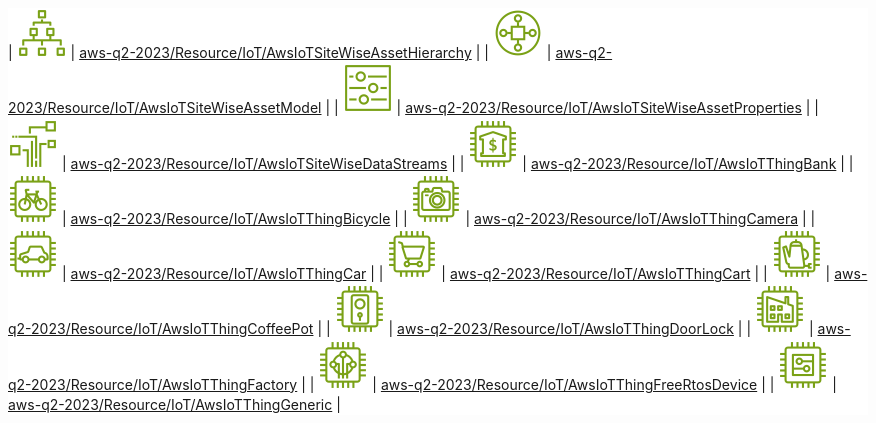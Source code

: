 | ![illustration of aws-q2-2023/Resource/IoT/AwsIoTSiteWiseAssetHierarchy](../../aws-q2-2023/Resource/IoT/AwsIoTSiteWiseAssetHierarchy.png) | [aws-q2-2023/Resource/IoT/AwsIoTSiteWiseAssetHierarchy](../../aws-q2-2023/Resource/IoT/AwsIoTSiteWiseAssetHierarchy.md) |
| ![illustration of aws-q2-2023/Resource/IoT/AwsIoTSiteWiseAssetModel](../../aws-q2-2023/Resource/IoT/AwsIoTSiteWiseAssetModel.png) | [aws-q2-2023/Resource/IoT/AwsIoTSiteWiseAssetModel](../../aws-q2-2023/Resource/IoT/AwsIoTSiteWiseAssetModel.md) |
| ![illustration of aws-q2-2023/Resource/IoT/AwsIoTSiteWiseAssetProperties](../../aws-q2-2023/Resource/IoT/AwsIoTSiteWiseAssetProperties.png) | [aws-q2-2023/Resource/IoT/AwsIoTSiteWiseAssetProperties](../../aws-q2-2023/Resource/IoT/AwsIoTSiteWiseAssetProperties.md) |
| ![illustration of aws-q2-2023/Resource/IoT/AwsIoTSiteWiseDataStreams](../../aws-q2-2023/Resource/IoT/AwsIoTSiteWiseDataStreams.png) | [aws-q2-2023/Resource/IoT/AwsIoTSiteWiseDataStreams](../../aws-q2-2023/Resource/IoT/AwsIoTSiteWiseDataStreams.md) |
| ![illustration of aws-q2-2023/Resource/IoT/AwsIoTThingBank](../../aws-q2-2023/Resource/IoT/AwsIoTThingBank.png) | [aws-q2-2023/Resource/IoT/AwsIoTThingBank](../../aws-q2-2023/Resource/IoT/AwsIoTThingBank.md) |
| ![illustration of aws-q2-2023/Resource/IoT/AwsIoTThingBicycle](../../aws-q2-2023/Resource/IoT/AwsIoTThingBicycle.png) | [aws-q2-2023/Resource/IoT/AwsIoTThingBicycle](../../aws-q2-2023/Resource/IoT/AwsIoTThingBicycle.md) |
| ![illustration of aws-q2-2023/Resource/IoT/AwsIoTThingCamera](../../aws-q2-2023/Resource/IoT/AwsIoTThingCamera.png) | [aws-q2-2023/Resource/IoT/AwsIoTThingCamera](../../aws-q2-2023/Resource/IoT/AwsIoTThingCamera.md) |
| ![illustration of aws-q2-2023/Resource/IoT/AwsIoTThingCar](../../aws-q2-2023/Resource/IoT/AwsIoTThingCar.png) | [aws-q2-2023/Resource/IoT/AwsIoTThingCar](../../aws-q2-2023/Resource/IoT/AwsIoTThingCar.md) |
| ![illustration of aws-q2-2023/Resource/IoT/AwsIoTThingCart](../../aws-q2-2023/Resource/IoT/AwsIoTThingCart.png) | [aws-q2-2023/Resource/IoT/AwsIoTThingCart](../../aws-q2-2023/Resource/IoT/AwsIoTThingCart.md) |
| ![illustration of aws-q2-2023/Resource/IoT/AwsIoTThingCoffeePot](../../aws-q2-2023/Resource/IoT/AwsIoTThingCoffeePot.png) | [aws-q2-2023/Resource/IoT/AwsIoTThingCoffeePot](../../aws-q2-2023/Resource/IoT/AwsIoTThingCoffeePot.md) |
| ![illustration of aws-q2-2023/Resource/IoT/AwsIoTThingDoorLock](../../aws-q2-2023/Resource/IoT/AwsIoTThingDoorLock.png) | [aws-q2-2023/Resource/IoT/AwsIoTThingDoorLock](../../aws-q2-2023/Resource/IoT/AwsIoTThingDoorLock.md) |
| ![illustration of aws-q2-2023/Resource/IoT/AwsIoTThingFactory](../../aws-q2-2023/Resource/IoT/AwsIoTThingFactory.png) | [aws-q2-2023/Resource/IoT/AwsIoTThingFactory](../../aws-q2-2023/Resource/IoT/AwsIoTThingFactory.md) |
| ![illustration of aws-q2-2023/Resource/IoT/AwsIoTThingFreeRtosDevice](../../aws-q2-2023/Resource/IoT/AwsIoTThingFreeRtosDevice.png) | [aws-q2-2023/Resource/IoT/AwsIoTThingFreeRtosDevice](../../aws-q2-2023/Resource/IoT/AwsIoTThingFreeRtosDevice.md) |
| ![illustration of aws-q2-2023/Resource/IoT/AwsIoTThingGeneric](../../aws-q2-2023/Resource/IoT/AwsIoTThingGeneric.png) | [aws-q2-2023/Resource/IoT/AwsIoTThingGeneric](../../aws-q2-2023/Resource/IoT/AwsIoTThingGeneric.md) |